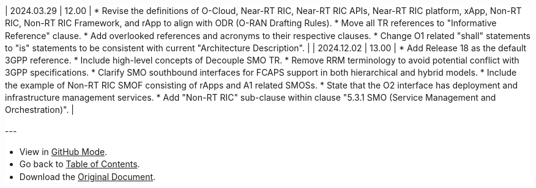| 2024.03.29 | 12.00 | * Revise the definitions of O-Cloud, Near-RT RIC, Near-RT RIC APIs, Near-RT RIC platform, xApp, Non-RT RIC, Non-RT RIC Framework, and rApp to align with ODR (O-RAN Drafting Rules). * Move all TR references to "Informative Reference" clause. * Add overlooked references and acronyms to their respective clauses. * Change O1 related "shall" statements to "is" statements to be consistent with current "Architecture Description". |
| 2024.12.02 | 13.00 | * Add Release 18 as the default 3GPP reference. * Include high-level concepts of Decouple SMO TR. * Remove RRM terminology to avoid potential conflict with 3GPP specifications. * Clarify SMO southbound interfaces for FCAPS support in both hierarchical and hybrid models. * Include the example of Non-RT RIC SMOF consisting of rApps and A1 related SMOSs. * State that the O2 interface has deployment and infrastructure management services. * Add "Non-RT RIC" sub-clause within clause "5.3.1 SMO (Service Management and Orchestration)". |

</div>
---

- View in [GitHub Mode]({{site.github_page_url}}/O-RAN.WG1.TS.OAD-R004-v13.00.docx.md).
- Go back to [Table of Contents]({{site.baseurl}}/).
- Download the [Original Document]({{site.download_url}}/O-RAN.WG1.TS.OAD-R004-v13.00.docx).
